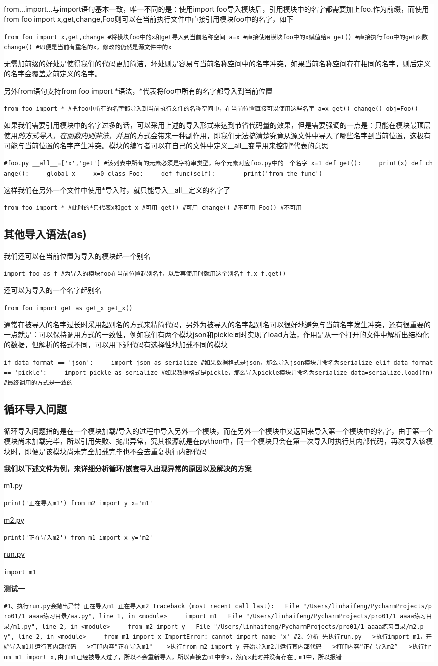 from...import...与import语句基本一致，唯一不同的是：使用import foo导入模块后，引用模块中的名字都需要加上foo.作为前缀，而使用from foo import x,get,change,Foo则可以在当前执行文件中直接引用模块foo中的名字，如下

`from foo import x,get,change #将模块foo中的x和get导入到当前名称空间 a=x #直接使用模块foo中的x赋值给a get() #直接执行foo中的get函数 change() #即便是当前有重名的x，修改的仍然是源文件中的x`

无需加前缀的好处是使得我们的代码更加简洁，坏处则是容易与当前名称空间中的名字冲突，如果当前名称空间存在相同的名字，则后定义的名字会覆盖之前定义的名字。

另外from语句支持from foo import *语法，*代表将foo中所有的名字都导入到当前位置

`from foo import * #把foo中所有的名字都导入到当前执行文件的名称空间中，在当前位置直接可以使用这些名字 a=x get() change() obj=Foo()`

如果我们需要引用模块中的名字过多的话，可以采用上述的导入形式来达到节省代码量的效果，但是需要强调的一点是：只能在模块最顶层使用*的方式导入，在函数内则非法，并且*的方式会带来一种副作用，即我们无法搞清楚究竟从源文件中导入了哪些名字到当前位置，这极有可能与当前位置的名字产生冲突。模块的编写者可以在自己的文件中定义__all__变量用来控制*代表的意思

`#foo.py __all__=['x','get'] #该列表中所有的元素必须是字符串类型，每个元素对应foo.py中的一个名字 x=1 def get():     print(x) def change():     global x     x=0 class Foo:     def func(self):        print('from the func')`

这样我们在另外一个文件中使用*导入时，就只能导入__all__定义的名字了

`from foo import * #此时的*只代表x和get x #可用 get() #可用 change() #不可用 Foo() #不可用`

## 其他导入语法(as)

我们还可以在当前位置为导入的模块起一个别名

`import foo as f #为导入的模块foo在当前位置起别名f，以后再使用时就用这个别名f f.x f.get()`

还可以为导入的一个名字起别名

`from foo import get as get_x get_x()`

通常在被导入的名字过长时采用起别名的方式来精简代码，另外为被导入的名字起别名可以很好地避免与当前名字发生冲突，还有很重要的一点就是：可以保持调用方式的一致性，例如我们有两个模块json和pickle同时实现了load方法，作用是从一个打开的文件中解析出结构化的数据，但解析的格式不同，可以用下述代码有选择性地加载不同的模块

`if data_format == 'json':     import json as serialize #如果数据格式是json，那么导入json模块并命名为serialize elif data_format == 'pickle':     import pickle as serialize #如果数据格式是pickle，那么导入pickle模块并命名为serialize data=serialize.load(fn) #最终调用的方式是一致的`

## 循环导入问题

循环导入问题指的是在一个模块加载/导入的过程中导入另外一个模块，而在另外一个模块中又返回来导入第一个模块中的名字，由于第一个模块尚未加载完毕，所以引用失败、抛出异常，究其根源就是在python中，同一个模块只会在第一次导入时执行其内部代码，再次导入该模块时，即便是该模块尚未完全加载完毕也不会去重复执行内部代码

**我们以下述文件为例，来详细分析循环/嵌套导入出现异常的原因以及解决的方案**

[m1.py](http://m1.py)

`print('正在导入m1') from m2 import y x='m1'`

[m2.py](http://m2.py)

`print('正在导入m2') from m1 import x y='m2'`

[run.py](http://run.py)

`import m1`

**测试一**

`#1、执行run.py会抛出异常 正在导入m1 正在导入m2 Traceback (most recent call last):   File "/Users/linhaifeng/PycharmProjects/pro01/1 aaaa练习目录/aa.py", line 1, in <module>     import m1   File "/Users/linhaifeng/PycharmProjects/pro01/1 aaaa练习目录/m1.py", line 2, in <module>     from m2 import y   File "/Users/linhaifeng/PycharmProjects/pro01/1 aaaa练习目录/m2.py", line 2, in <module>     from m1 import x ImportError: cannot import name 'x' #2、分析 先执行run.py--->执行import m1，开始导入m1并运行其内部代码--->打印内容"正在导入m1" --->执行from m2 import y 开始导入m2并运行其内部代码--->打印内容“正在导入m2”--->执行from m1 import x,由于m1已经被导入过了，所以不会重新导入，所以直接去m1中拿x，然而x此时并没有存在于m1中，所以报错`
